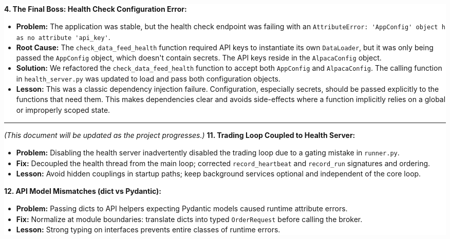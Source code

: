 **4. The Final Boss: Health Check Configuration Error:**

*   **Problem:** The application was stable, but the health check endpoint was failing with an `AttributeError: 'AppConfig' object has no attribute 'api_key'`.
*   **Root Cause:** The `check_data_feed_health` function required API keys to instantiate its own `DataLoader`, but it was only being passed the `AppConfig` object, which doesn't contain secrets. The API keys reside in the `AlpacaConfig` object.
*   **Solution:** We refactored the `check_data_feed_health` function to accept both `AppConfig` and `AlpacaConfig`. The calling function in `health_server.py` was updated to load and pass both configuration objects.
*   **Lesson:** This was a classic dependency injection failure. Configuration, especially secrets, should be passed explicitly to the functions that need them. This makes dependencies clear and avoids side-effects where a function implicitly relies on a global or improperly scoped state.

---

*(This document will be updated as the project progresses.)*
**11. Trading Loop Coupled to Health Server:**

*   **Problem:** Disabling the health server inadvertently disabled the trading loop due to a gating mistake in `runner.py`.
*   **Fix:** Decoupled the health thread from the main loop; corrected `record_heartbeat` and `record_run` signatures and ordering.
*   **Lesson:** Avoid hidden couplings in startup paths; keep background services optional and independent of the core loop.

**12. API Model Mismatches (dict vs Pydantic):**

*   **Problem:** Passing dicts to API helpers expecting Pydantic models caused runtime attribute errors.
*   **Fix:** Normalize at module boundaries: translate dicts into typed `OrderRequest` before calling the broker.
*   **Lesson:** Strong typing on interfaces prevents entire classes of runtime errors.
